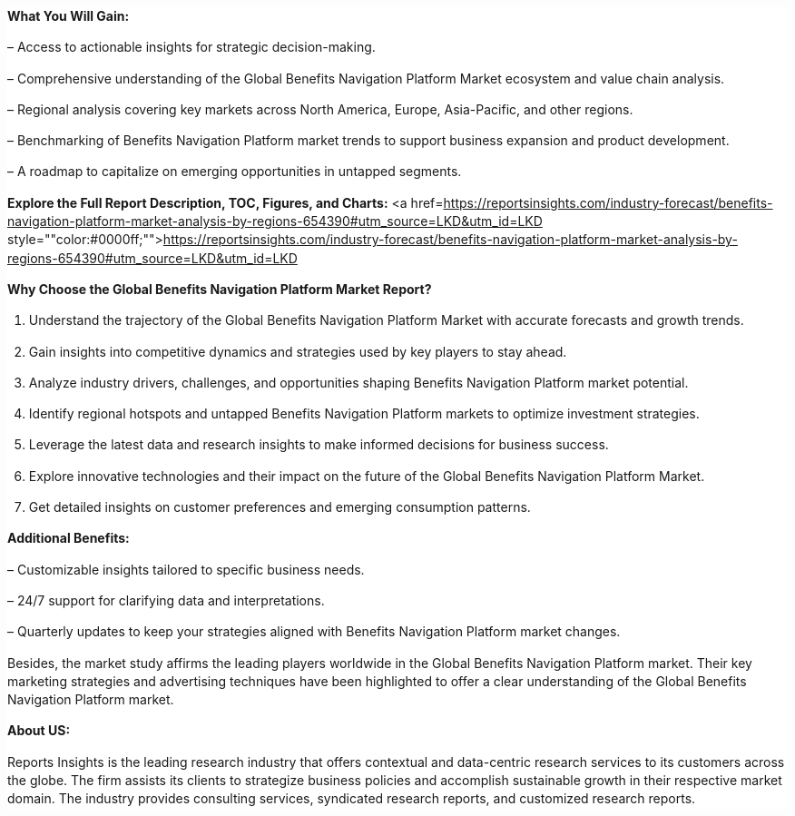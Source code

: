 <strong>What You Will Gain:</strong>

– Access to actionable insights for strategic decision-making.

– Comprehensive understanding of the Global Benefits Navigation Platform Market ecosystem and value chain analysis.

– Regional analysis covering key markets across North America, Europe, Asia-Pacific, and other regions.

– Benchmarking of Benefits Navigation Platform market trends to support business expansion and product development.

– A roadmap to capitalize on emerging opportunities in untapped segments.

<strong>Explore the Full Report Description, TOC, Figures, and Charts:</strong>
<a href=https://reportsinsights.com/industry-forecast/benefits-navigation-platform-market-analysis-by-regions-654390#utm_source=LKD&utm_id=LKD style=""color:#0000ff;"">https://reportsinsights.com/industry-forecast/benefits-navigation-platform-market-analysis-by-regions-654390#utm_source=LKD&utm_id=LKD</a>

<strong>Why Choose the Global Benefits Navigation Platform Market Report?</strong>

1. Understand the trajectory of the Global Benefits Navigation Platform Market with accurate forecasts and growth trends.

2. Gain insights into competitive dynamics and strategies used by key players to stay ahead.

3. Analyze industry drivers, challenges, and opportunities shaping Benefits Navigation Platform market potential.

4. Identify regional hotspots and untapped Benefits Navigation Platform markets to optimize investment strategies.

5. Leverage the latest data and research insights to make informed decisions for business success.

6. Explore innovative technologies and their impact on the future of the Global Benefits Navigation Platform Market.

7. Get detailed insights on customer preferences and emerging consumption patterns.

<strong>Additional Benefits:</strong>

– Customizable insights tailored to specific business needs.

– 24/7 support for clarifying data and interpretations.

– Quarterly updates to keep your strategies aligned with Benefits Navigation Platform market changes.

Besides, the market study affirms the leading players worldwide in the Global Benefits Navigation Platform market. Their key marketing strategies and advertising techniques have been highlighted to offer a clear understanding of the Global Benefits Navigation Platform market.

<strong><strong>About US</strong>:</strong>

Reports Insights is the leading research industry that offers contextual and data-centric research services to its customers across the globe. The firm assists its clients to strategize business policies and accomplish sustainable growth in their respective market domain. The industry provides consulting services, syndicated research reports, and customized research reports.
